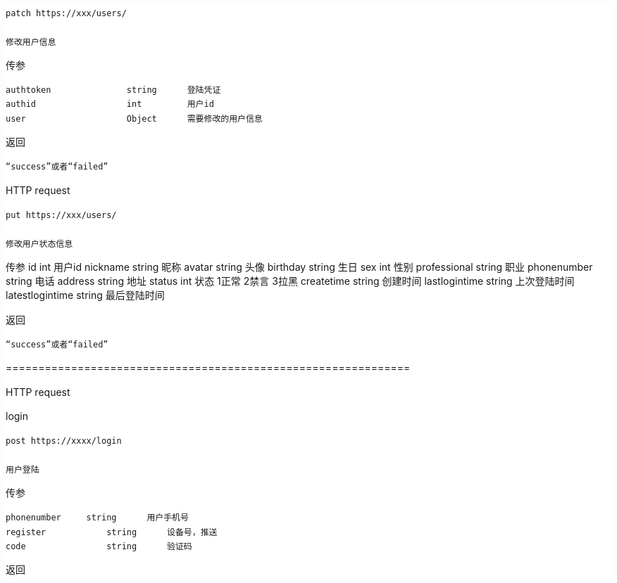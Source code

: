 	patch https://xxx/users/

	修改用户信息

传参

	authtoken 				string		登陆凭证
	authid					int			用户id
	user					Object		需要修改的用户信息

返回

	“success”或者“failed”




HTTP request

	put https://xxx/users/

	修改用户状态信息

传参
	id            		int         用户id
	nickname      		string		昵称
	avatar		  		string		头像
	birthday	  		string		生日
	sex			  		int 		性别
	professional  		string   	职业
	phonenumber	  		string	 	电话
	address		  		string		地址
	status		  		int			状态  1正常  2禁言  3拉黑
	createtime	   		string		创建时间
	lastlogintime		string		上次登陆时间
	latestlogintime		string		最后登陆时间

返回

	“success”或者“failed”



==============================================================



HTTP request

login

	post https://xxxx/login

	用户登陆

传参

	phonenumber 	string		用户手机号
	register			string		设备号，推送
	code  				string		验证码

返回
